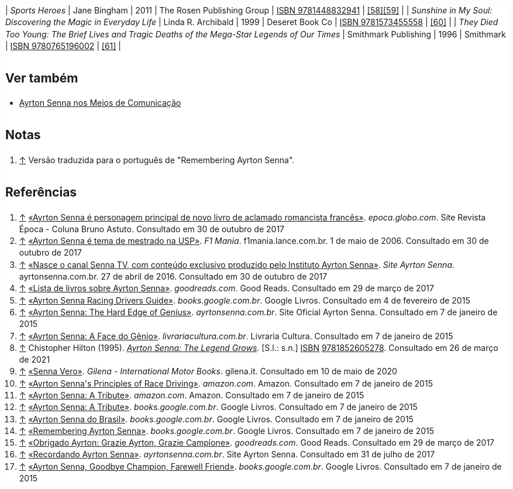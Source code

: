 | _Sports Heroes_                                                                                | Jane Bingham                           | 2011 | The Rosen Publishing Group                                                                      | [ISBN 9781448832941](https://pt.wikipedia.org/wiki/Especial:Fontes_de_livros/9781448832941) | [\[58\]](#cite_note-59)[\[59\]](#cite_note-60) |
| _Sunshine in My Soul: Discovering the Magic in Everyday Life_                                  | Linda R. Archibald                     | 1999 | Deseret Book Co                                                                                 | [ISBN 9781573455558](https://pt.wikipedia.org/wiki/Especial:Fontes_de_livros/9781573455558) | [\[60\]](#cite_note-61)                        |
| _They Died Too Young: The Brief Lives and Tragic Deaths of the Mega-Star Legends of Our Times_ | Smithmark Publishing                   | 1996 | Smithmark                                                                                       | [ISBN 9780765196002](https://pt.wikipedia.org/wiki/Especial:Fontes_de_livros/9780765196002) | [\[61\]](#cite_note-62)                        |

## Ver também

*   [Ayrton Senna nos Meios de Comunicação](https://pt.wikipedia.org/wiki/Ayrton_Senna_nos_Meios_de_Comunica%C3%A7%C3%A3o "Ayrton Senna nos Meios de Comunicação")

## Notas

1.  [↑](#cite_ref-16) Versão traduzida para o português de "Remembering Ayrton Senna".

## Referências

1.  [↑](#cite_ref-1) [«Ayrton Senna é personagem principal de novo livro de aclamado romancista francês»](http://epoca.globo.com/colunas-e-blogs/bruno-astuto/noticia/2016/09/ayrton-senna-e-personagem-principal-de-novo-livro-de-aclamado-romancista-frances.html). _epoca.globo.com_. Site Revista Época - Coluna Bruno Astuto. Consultado em 30 de outubro de 2017
2.  [↑](#cite_ref-2) [«Ayrton Senna é tema de mestrado na USP»](https://f1mania.lance.com.br/formula-1/19241-ayrton-senna-e-tema-de-mestrado-na-usp/). _F1 Mania_. f1mania.lance.com.br. 1 de maio de 2006. Consultado em 30 de outubro de 2017
3.  [↑](#cite_ref-3) [«Nasce o canal Senna TV, com conteúdo exclusivo produzido pelo Instituto Ayrton Senna»](http://www.ayrtonsenna.com.br/nasce-o-canal-senna-tv-com-conteudo-exclusivo-produzido-pelo-instituto-ayrton-senna/). _Site Ayrton Senna_. ayrtonsenna.com.br. 27 de abril de 2016. Consultado em 30 de outubro de 2017
4.  [↑](#cite_ref-4) [«Lista de livros sobre Ayrton Senna»](http://www.goodreads.com/search?q=ayrton+senna). _goodreads.com_. Good Reads. Consultado em 29 de março de 2017
5.  [↑](#cite_ref-5) [«Ayrton Senna Racing Drivers Guide»](https://books.google.com.br/books?id=KzEuAAAACAAJ). _books.google.com.br_. Google Livros. Consultado em 4 de fevereiro de 2015
6.  [↑](#cite_ref-6) [«Ayrton Senna: The Hard Edge of Genius»](http://www.ayrtonsenna.com.br/livros-e-publicacoes/ayrton-senna-the-hard-edge-of-genius/). _ayrtonsenna.com.br_. Site Oficial Ayrton Senna. Consultado em 7 de janeiro de 2015
7.  [↑](#cite_ref-7) [«Ayrton Senna: A Face do Gênio»](http://www.livrariacultura.com.br/p/ayrton-senna-a-face-do-genio-66442). _livrariacultura.com.br_. Livraria Cultura. Consultado em 7 de janeiro de 2015
8.  [↑](#cite_ref-8) Chistopher Hilton (1995). [_Ayrton Senna: The Legend Grows_](https://archive.org/details/ayrtonsennalegen0000hilt). \[S.l.: s.n.] [ISBN](https://pt.wikipedia.org/wiki/International_Standard_Book_Number "International Standard Book Number") [9781852605278](https://pt.wikipedia.org/wiki/Especial:Fontes_de_livros/9781852605278 "Especial:Fontes de livros/9781852605278"). Consultado em 26 de março de 2021
9.  [↑](#cite_ref-9) [«Senna Vero»](https://www.gilena.it/en/books/senna-vero-edizione-1992-1993). _Gilena - International Motor Books_. gilena.it. Consultado em 10 de maio de 2020
10. [↑](#cite_ref-10) [«Ayrton Senna's Principles of Race Driving»](https://www.amazon.com/Ayrton-Sennas-Principles-Race-Driving/dp/1874557403). _amazon.com_. Amazon. Consultado em 7 de janeiro de 2015
11. [↑](#cite_ref-11) [«Ayrton Senna: A Tribute»](https://www.amazon.com/Ayrton-Senna-Tribute-Ivan-Rendall/dp/1857935179). _amazon.com_. Amazon. Consultado em 7 de janeiro de 2015
12. [↑](#cite_ref-12) [«Ayrton Senna: A Tribute»](https://books.google.com.br/books?id=NT_0PQAACAAJ). _books.google.com.br_. Google Livros. Consultado em 7 de janeiro de 2015
13. [↑](#cite_ref-13) [«Ayrton Senna do Brasil»](https://books.google.com.br/books?id=hZgNAAAAYAAJ). _books.google.com.br_. Google Livros. Consultado em 7 de janeiro de 2015
14. [↑](#cite_ref-14) [«Remembering Ayrton Senna»](https://books.google.com.br/books?id=6gGitpxIAiMC). _books.google.com.br_. Google Livros. Consultado em 7 de janeiro de 2015
15. [↑](#cite_ref-15) [«Obrigado Ayrton: Grazie Ayrton, Grazie Campione»](http://www.goodreads.com/book/show/3145617-obrigado-ayrton). _goodreads.com_. Good Reads. Consultado em 29 de março de 2017
16. [↑](#cite_ref-17) [«Recordando Ayrton Senna»](http://www.ayrtonsenna.com.br/legado/livros/portugues/recordando-ayrton-senna/). _ayrtonsenna.com.br_. Site Ayrton Senna. Consultado em 31 de julho de 2017
17. [↑](#cite_ref-18) [«Ayrton Senna, Goodbye Champion, Farewell Friend»](https://books.google.com.br/books?id=FrB8AAAACAAJ). _books.google.com.br_. Google Livros. Consultado em 7 de janeiro de 2015